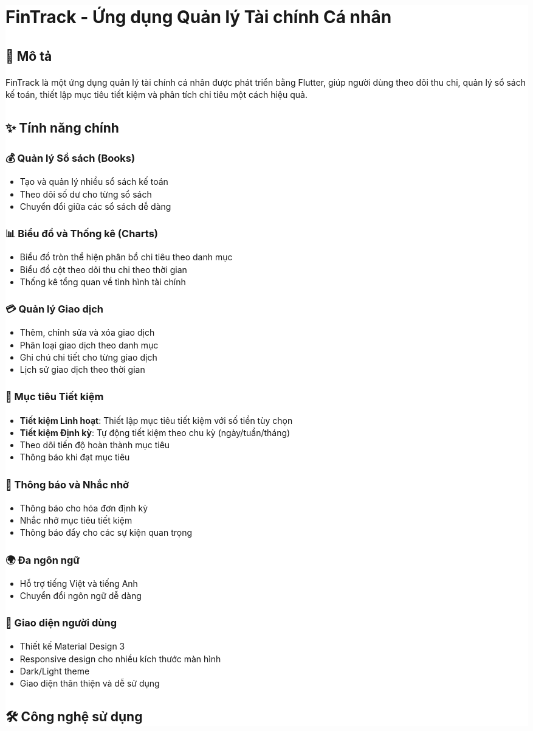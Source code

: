 # FinTrack - Ứng dụng Quản lý Tài chính Cá nhân
## 📱 Mô tả

FinTrack là một ứng dụng quản lý tài chính cá nhân được phát triển bằng Flutter, giúp người dùng theo dõi thu chi, quản lý sổ sách kế toán, thiết lập mục tiêu tiết kiệm và phân tích chi tiêu một cách hiệu quả.

## ✨ Tính năng chính

### 💰 Quản lý Sổ sách (Books)
- Tạo và quản lý nhiều sổ sách kế toán
- Theo dõi số dư cho từng sổ sách
- Chuyển đổi giữa các sổ sách dễ dàng

### 📊 Biểu đồ và Thống kê (Charts)
- Biểu đồ tròn thể hiện phân bổ chi tiêu theo danh mục
- Biểu đồ cột theo dõi thu chi theo thời gian
- Thống kê tổng quan về tình hình tài chính

### 💳 Quản lý Giao dịch
- Thêm, chỉnh sửa và xóa giao dịch
- Phân loại giao dịch theo danh mục
- Ghi chú chi tiết cho từng giao dịch
- Lịch sử giao dịch theo thời gian

### 🎯 Mục tiêu Tiết kiệm
- **Tiết kiệm Linh hoạt**: Thiết lập mục tiêu tiết kiệm với số tiền tùy chọn
- **Tiết kiệm Định kỳ**: Tự động tiết kiệm theo chu kỳ (ngày/tuần/tháng)
- Theo dõi tiến độ hoàn thành mục tiêu
- Thông báo khi đạt mục tiêu

### 🔔 Thông báo và Nhắc nhở
- Thông báo cho hóa đơn định kỳ
- Nhắc nhở mục tiêu tiết kiệm
- Thông báo đẩy cho các sự kiện quan trọng

### 🌍 Đa ngôn ngữ
- Hỗ trợ tiếng Việt và tiếng Anh
- Chuyển đổi ngôn ngữ dễ dàng

### 🎨 Giao diện người dùng
- Thiết kế Material Design 3
- Responsive design cho nhiều kích thước màn hình
- Dark/Light theme
- Giao diện thân thiện và dễ sử dụng

## 🛠️ Công nghệ sử dụng
